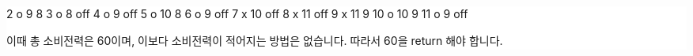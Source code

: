 <tr>
<td>2</td>
<td>o</td>
<td>9</td>
<td>8</td>
</tr>
<tr>
<td>3</td>
<td>o</td>
<td>8</td>
<td>off</td>
</tr>
<tr>
<td>4</td>
<td>o</td>
<td>9</td>
<td>off</td>
</tr>
<tr>
<td>5</td>
<td>o</td>
<td>10</td>
<td>8</td>
</tr>
<tr>
<td>6</td>
<td>o</td>
<td>9</td>
<td>off</td>
</tr>
<tr>
<td>7</td>
<td>x</td>
<td>10</td>
<td>off</td>
</tr>
<tr>
<td>8</td>
<td>x</td>
<td>11</td>
<td>off</td>
</tr>
<tr>
<td>9</td>
<td>x</td>
<td>11</td>
<td>9</td>
</tr>
<tr>
<td>10</td>
<td>o</td>
<td>10</td>
<td>9</td>
</tr>
<tr>
<td>11</td>
<td>o</td>
<td>9</td>
<td>off</td>
</tr>
</tbody>
      </table>
<p>이때 총 소비전력은 60이며, 이보다 소비전력이 적어지는 방법은 없습니다. 따라서 60을 return 해야 합니다.</p>
